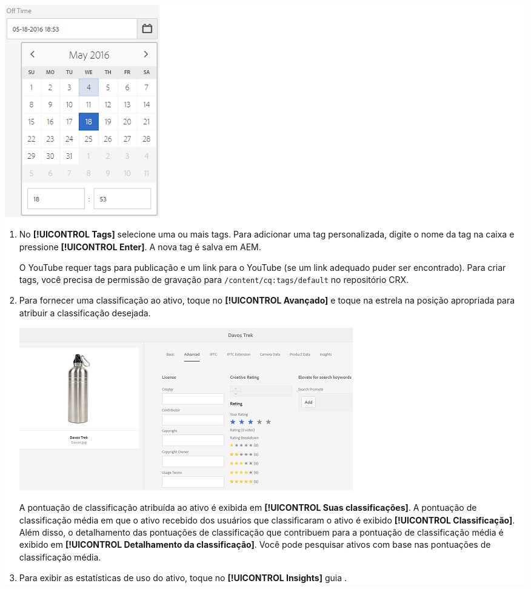    ![Desmarcar tempo para que os ativos parem de sua disponibilidade após um determinado período](assets/chlimage_1-13.png)

1. No **[!UICONTROL Tags]** selecione uma ou mais tags. Para adicionar uma tag personalizada, digite o nome da tag na caixa e pressione **[!UICONTROL Enter]**. A nova tag é salva em AEM.

   O YouTube requer tags para publicação e um link para o YouTube (se um link adequado puder ser encontrado).
Para criar tags, você precisa de permissão de gravação para `/content/cq:tags/default` no repositório CRX.

1. Para fornecer uma classificação ao ativo, toque no **[!UICONTROL Avançado]** e toque na estrela na posição apropriada para atribuir a classificação desejada.

   ![classificações](assets/ratings.png)

   A pontuação de classificação atribuída ao ativo é exibida em **[!UICONTROL Suas classificações]**. A pontuação de classificação média em que o ativo recebido dos usuários que classificaram o ativo é exibido **[!UICONTROL Classificação]**. Além disso, o detalhamento das pontuações de classificação que contribuem para a pontuação de classificação média é exibido em **[!UICONTROL Detalhamento da classificação]**. Você pode pesquisar ativos com base nas pontuações de classificação média.

1. Para exibir as estatísticas de uso do ativo, toque no **[!UICONTROL Insights]** guia .
